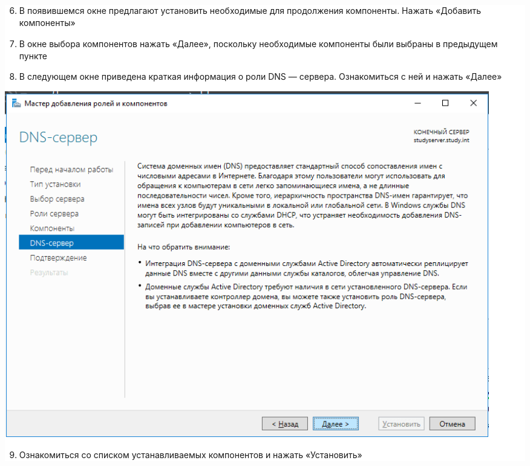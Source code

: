 6. В появившемся окне предлагают установить необходимые для продолжения компоненты. Нажать «Добавить компоненты»

7. В окне выбора компонентов нажать «Далее», поскольку необходимые компоненты были выбраны в предыдущем пункте

8. В следующем окне приведена краткая информация о роли DNS — сервера. Ознакомиться с ней и нажать «Далее»

<img src="src\img\lb2_win\6.png" width=800px>

9. Ознакомиться со списком устанавливаемых  компонентов и нажать «Установить»
